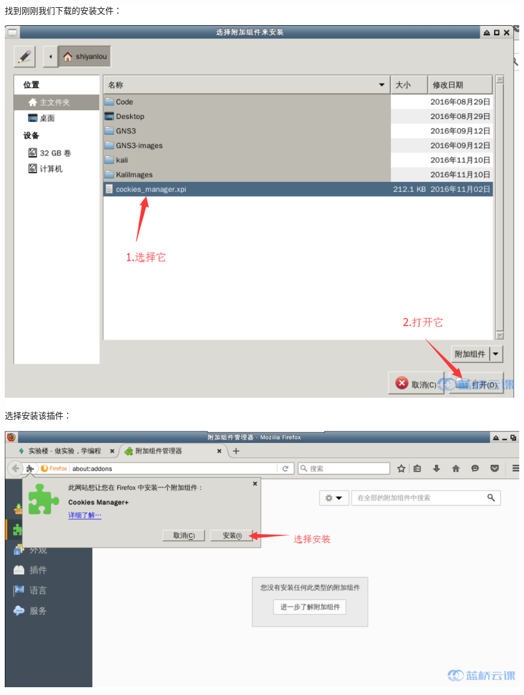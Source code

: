 找到刚刚我们下载的安装文件：

![install-xpi-3.png](../imgs/wm_382.png)

选择安装该插件：

![install-xpi-4.png](../imgs/wm_383.png)
